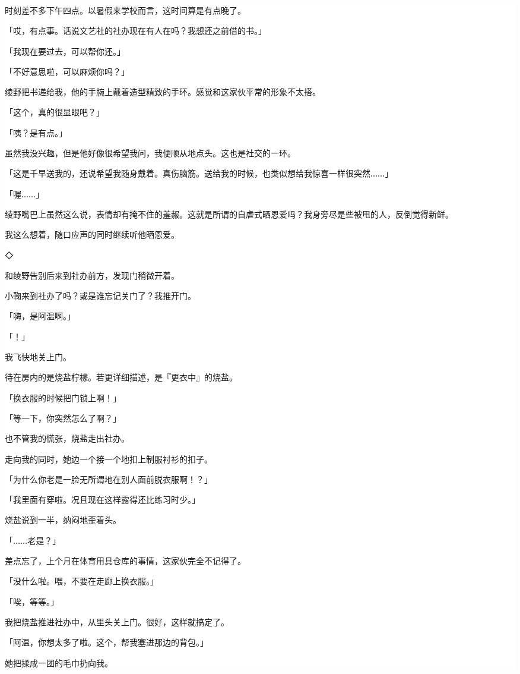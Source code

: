 时刻差不多下午四点。以暑假来学校而言，这时间算是有点晚了。

「哎，有点事。话说文艺社的社办现在有人在吗？我想还之前借的书。」

「我现在要过去，可以帮你还。」

「不好意思啦，可以麻烦你吗？」

绫野把书递给我，他的手腕上戴着造型精致的手环。感觉和这家伙平常的形象不太搭。

「这个，真的很显眼吧？」

「咦？是有点。」

虽然我没兴趣，但是他好像很希望我问，我便顺从地点头。这也是社交的一环。

「这是千早送我的，还说希望我随身戴着。真伤脑筋。送给我的时候，也类似想给我惊喜一样很突然……」

「喔……」

绫野嘴巴上虽然这么说，表情却有掩不住的羞赧。这就是所谓的自虐式晒恩爱吗？我身旁尽是些被甩的人，反倒觉得新鲜。

我这么想着，随口应声的同时继续听他晒恩爱。

◇

和绫野告别后来到社办前方，发现门稍微开着。

小鞠来到社办了吗？或是谁忘记关门了？我推开门。

「嗨，是阿温啊。」

「！」

我飞快地关上门。

待在房内的是烧盐柠檬。若更详细描述，是『更衣中』的烧盐。

「换衣服的时候把门锁上啊！」

「等一下，你突然怎么了啊？」

也不管我的慌张，烧盐走出社办。

走向我的同时，她边一个接一个地扣上制服衬衫的扣子。

「为什么你老是一脸无所谓地在别人面前脱衣服啊！？」

「我里面有穿啦。况且现在这样露得还比练习时少。」

烧盐说到一半，纳闷地歪着头。

「……老是？」

差点忘了，上个月在体育用具仓库的事情，这家伙完全不记得了。

「没什么啦。喂，不要在走廊上换衣服。」

「唉，等等。」

我把烧盐推进社办中，从里头关上门。很好，这样就搞定了。

「阿温，你想太多了啦。这个，帮我塞进那边的背包。」

她把揉成一团的毛巾扔向我。
